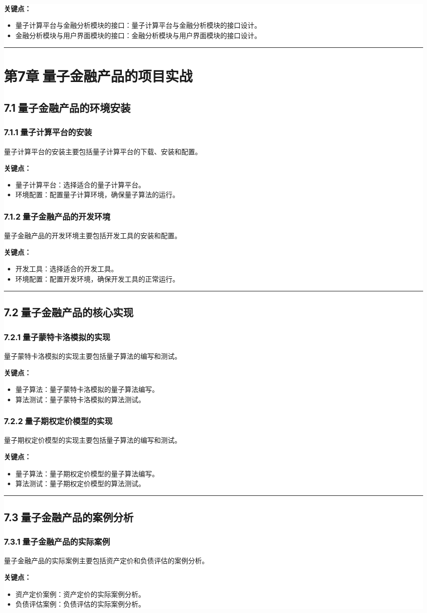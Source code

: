**关键点：**
- 量子计算平台与金融分析模块的接口：量子计算平台与金融分析模块的接口设计。
- 金融分析模块与用户界面模块的接口：金融分析模块与用户界面模块的接口设计。

---

# 第7章 量子金融产品的项目实战

## 7.1 量子金融产品的环境安装

### 7.1.1 量子计算平台的安装
量子计算平台的安装主要包括量子计算平台的下载、安装和配置。

**关键点：**
- 量子计算平台：选择适合的量子计算平台。
- 环境配置：配置量子计算环境，确保量子算法的运行。

### 7.1.2 量子金融产品的开发环境
量子金融产品的开发环境主要包括开发工具的安装和配置。

**关键点：**
- 开发工具：选择适合的开发工具。
- 环境配置：配置开发环境，确保开发工具的正常运行。

---

## 7.2 量子金融产品的核心实现

### 7.2.1 量子蒙特卡洛模拟的实现
量子蒙特卡洛模拟的实现主要包括量子算法的编写和测试。

**关键点：**
- 量子算法：量子蒙特卡洛模拟的量子算法编写。
- 算法测试：量子蒙特卡洛模拟的算法测试。

### 7.2.2 量子期权定价模型的实现
量子期权定价模型的实现主要包括量子算法的编写和测试。

**关键点：**
- 量子算法：量子期权定价模型的量子算法编写。
- 算法测试：量子期权定价模型的算法测试。

---

## 7.3 量子金融产品的案例分析

### 7.3.1 量子金融产品的实际案例
量子金融产品的实际案例主要包括资产定价和负债评估的案例分析。

**关键点：**
- 资产定价案例：资产定价的实际案例分析。
- 负债评估案例：负债评估的实际案例分析。
